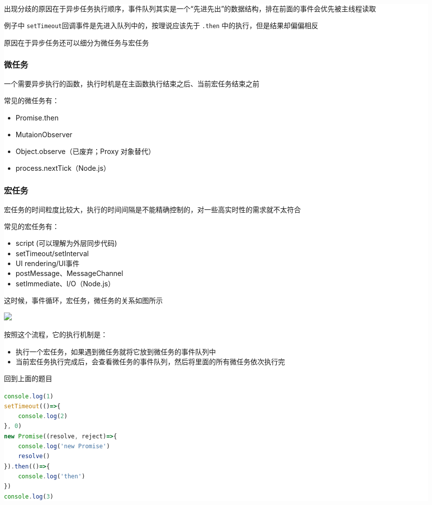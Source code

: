 出现分歧的原因在于异步任务执行顺序，事件队列其实是一个“先进先出”的数据结构，排在前面的事件会优先被主线程读取

例子中 `setTimeout`回调事件是先进入队列中的，按理说应该先于 `.then` 中的执行，但是结果却偏偏相反

原因在于异步任务还可以细分为微任务与宏任务

### 微任务

一个需要异步执行的函数，执行时机是在主函数执行结束之后、当前宏任务结束之前

常见的微任务有：

- Promise.then

- MutaionObserver

- Object.observe（已废弃；Proxy 对象替代）

- process.nextTick（Node.js）

  

### 宏任务

宏任务的时间粒度比较大，执行的时间间隔是不能精确控制的，对一些高实时性的需求就不太符合

常见的宏任务有：

- script (可以理解为外层同步代码) 
- setTimeout/setInterval 
- UI rendering/UI事件 
- postMessage、MessageChannel 
- setImmediate、I/O（Node.js）



这时候，事件循环，宏任务，微任务的关系如图所示

 ![](https://static.vue-js.com/6e80e5e0-7cb8-11eb-85f6-6fac77c0c9b3.png)

按照这个流程，它的执行机制是：

- 执行一个宏任务，如果遇到微任务就将它放到微任务的事件队列中
- 当前宏任务执行完成后，会查看微任务的事件队列，然后将里面的所有微任务依次执行完



回到上面的题目

```js
console.log(1)
setTimeout(()=>{
    console.log(2)
}, 0)
new Promise((resolve, reject)=>{
    console.log('new Promise')
    resolve()
}).then(()=>{
    console.log('then')
})
console.log(3)
```
